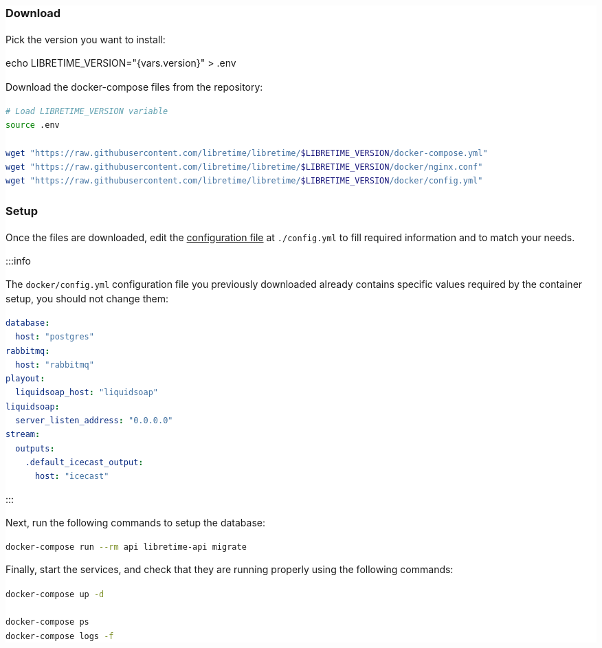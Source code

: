 ### Download

Pick the version you want to install:

<CodeBlock language="bash">
echo LIBRETIME_VERSION="{vars.version}" > .env
</CodeBlock>

Download the docker-compose files from the repository:

```bash
# Load LIBRETIME_VERSION variable
source .env

wget "https://raw.githubusercontent.com/libretime/libretime/$LIBRETIME_VERSION/docker-compose.yml"
wget "https://raw.githubusercontent.com/libretime/libretime/$LIBRETIME_VERSION/docker/nginx.conf"
wget "https://raw.githubusercontent.com/libretime/libretime/$LIBRETIME_VERSION/docker/config.yml"
```

### Setup

Once the files are downloaded, edit the [configuration file](./configuration.md) at `./config.yml` to fill required information and to match your needs.

:::info

The `docker/config.yml` configuration file you previously downloaded already contains specific values required by the container setup, you should not change them:

```yaml
database:
  host: "postgres"
rabbitmq:
  host: "rabbitmq"
playout:
  liquidsoap_host: "liquidsoap"
liquidsoap:
  server_listen_address: "0.0.0.0"
stream:
  outputs:
    .default_icecast_output:
      host: "icecast"
```

:::

Next, run the following commands to setup the database:

```bash
docker-compose run --rm api libretime-api migrate
```

Finally, start the services, and check that they are running properly using the following commands:

```bash
docker-compose up -d

docker-compose ps
docker-compose logs -f
```
